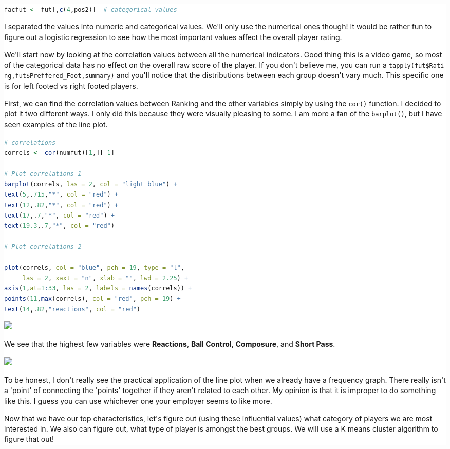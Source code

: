 ```r
facfut <- fut[,c(4,pos2)]  # categorical values
```

I separated the values into numeric and categorical values. We'll only use the numerical ones though! It would be rather fun to figure out a logistic regression to see how the most important values affect the overall player rating. 

We'll start now by looking at the correlation values between all the numerical indicators. Good thing this is a video game, so most of the categorical data has no effect on the overall raw score of the player. If you don't believe me, you can run a `tapply(fut$Rating,fut$Preffered_Foot,summary)` and you'll notice that the distributions between each group doesn't vary much. This specific one is for left footed vs right footed players.

First, we can find the correlation values between Ranking and the other variables simply by using the `cor()` function. I decided to plot it two different ways. I only did this because they were visually pleasing to some. I am more a fan of the `barplot()`, but I have seen examples of the line plot. 

```r
# correlations
correls <- cor(numfut)[1,][-1]

# Plot correlations 1
barplot(correls, las = 2, col = "light blue") +
text(5,.715,"*", col = "red") +
text(12,.82,"*", col = "red") +
text(17,.7,"*", col = "red") +
text(19.3,.7,"*", col = "red")

# Plot correlations 2

plot(correls, col = "blue", pch = 19, type = "l", 
     las = 2, xaxt = "n", xlab = "", lwd = 2.25) +
axis(1,at=1:33, las = 2, labels = names(correls)) +
points(11,max(correls), col = "red", pch = 19) + 
text(14,.82,"reactions", col = "red")
```

![](https://tykiww.github.io/img/soccer/fut2.png)

We see that the highest few variables were **Reactions**, **Ball Control**, **Composure**, and **Short Pass**.

![](https://tykiww.github.io/img/soccer/fut3.png)

To be honest, I don't really see the practical application of the line plot when we already have a frequency graph. There really isn't a 'point' of connecting the 'points' together if they aren't related to each other. My opinion is that it is improper to do something like this. I guess you can use whichever one your employer seems to like more.

Now that we have our top characteristics, let's figure out (using these influential values) what category of players we are most interested in. We also can figure out, what type of player is amongst the best groups. We will use a K means cluster algorithm to figure that out!
